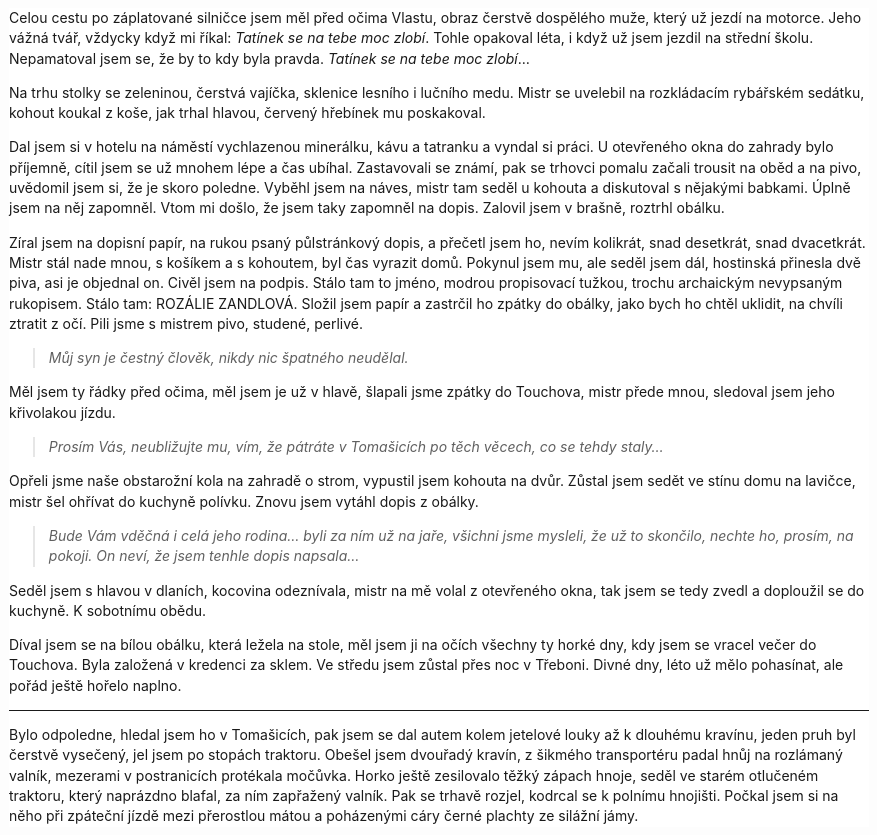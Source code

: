 Celou cestu po záplatované silničce jsem měl před očima Vlastu, obraz čerstvě dospělého muže, který už jezdí na motorce. Jeho vážná tvář, vždycky když mi říkal: _Tatínek se na tebe moc zlobí_. Tohle opakoval léta, i když už jsem jezdil na střední školu. Nepamatoval jsem se, že by to kdy byla pravda. _Tatínek se na tebe moc zlobí_…

Na trhu stolky se zeleninou, čerstvá vajíčka, sklenice lesního i lučního medu. Mistr se uvelebil na rozkládacím rybářském sedátku, kohout koukal z koše, jak trhal hlavou, červený hřebínek mu poskakoval.

Dal jsem si v hotelu na náměstí vychlazenou minerálku, kávu a tatranku a vyndal si práci. U otevřeného okna do zahrady bylo příjemně, cítil jsem se už mnohem lépe a čas ubíhal. Zastavovali se známí, pak se trhovci pomalu začali trousit na oběd a na pivo, uvědomil jsem si, že je skoro poledne. Vyběhl jsem na náves, mistr tam seděl u kohouta a diskutoval s nějakými babkami. Úplně jsem na něj zapomněl. Vtom mi došlo, že jsem taky zapomněl na dopis. Zalovil jsem v brašně, roztrhl obálku.

Zíral jsem na dopisní papír, na rukou psaný půlstránkový dopis, a přečetl jsem ho, nevím kolikrát, snad desetkrát, snad dvacetkrát. Mistr stál nade mnou, s košíkem a s kohoutem, byl čas vyrazit domů. Pokynul jsem mu, ale seděl jsem dál, hostinská přinesla dvě piva, asi je objednal on. Civěl jsem na podpis. Stálo tam to jméno, modrou propisovací tužkou, trochu archaickým nevypsaným rukopisem. Stálo tam: ROZÁLIE ZANDLOVÁ. Složil jsem papír a zastrčil ho zpátky do obálky, jako bych ho chtěl uklidit, na chvíli ztratit z očí. Pili jsme s mistrem pivo, studené, perlivé.

  

> _Můj syn je čestný člověk, nikdy nic špatného neudělal._

  

Měl jsem ty řádky před očima, měl jsem je už v hlavě, šlapali jsme zpátky do Touchova, mistr přede mnou, sledoval jsem jeho křivolakou jízdu.

  

> _Prosím Vás, neubližujte mu, vím, že pátráte v Tomašicích po těch věcech, co se tehdy staly…_

  

Opřeli jsme naše obstarožní kola na zahradě o strom, vypustil jsem kohouta na dvůr. Zůstal jsem sedět ve stínu domu na lavičce, mistr šel ohřívat do kuchyně polívku. Znovu jsem vytáhl dopis z obálky.

  

> _Bude Vám vděčná i celá jeho rodina… byli za ním už na jaře, všichni jsme mysleli, že už to skončilo, nechte ho, prosím, na pokoji. On neví, že jsem tenhle dopis napsala…_

  

Seděl jsem s hlavou v dlaních, kocovina odeznívala, mistr na mě volal z otevřeného okna, tak jsem se tedy zvedl a doploužil se do kuchyně. K sobotnímu obědu.

Díval jsem se na bílou obálku, která ležela na stole, měl jsem ji na očích všechny ty horké dny, kdy jsem se vracel večer do Touchova. Byla založená v kredenci za sklem. Ve středu jsem zůstal přes noc v Třeboni. Divné dny, léto už mělo pohasínat, ale pořád ještě hořelo naplno.

* * *

Bylo odpoledne, hledal jsem ho v Tomašicích, pak jsem se dal autem kolem jetelové louky až k dlouhému kravínu, jeden pruh byl čerstvě vysečený, jel jsem po stopách traktoru. Obešel jsem dvouřadý kravín, z šikmého transportéru padal hnůj na rozlámaný valník, mezerami v postranicích protékala močůvka. Horko ještě zesilovalo těžký zápach hnoje, seděl ve starém otlučeném traktoru, který naprázdno blafal, za ním zapřažený valník. Pak se trhavě rozjel, kodrcal se k polnímu hnojišti. Počkal jsem si na něho při zpáteční jízdě mezi přerostlou mátou a poházenými cáry černé plachty ze silážní jámy.
